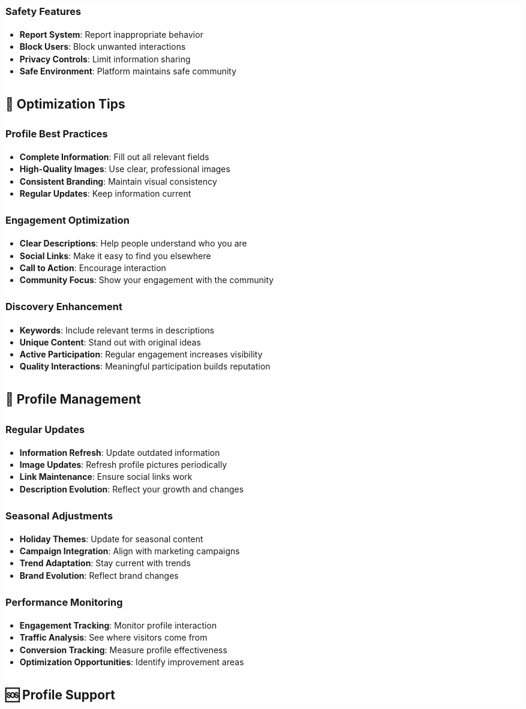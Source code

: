### Safety Features
- **Report System**: Report inappropriate behavior
- **Block Users**: Block unwanted interactions
- **Privacy Controls**: Limit information sharing
- **Safe Environment**: Platform maintains safe community

## 🚀 Optimization Tips

### Profile Best Practices
- **Complete Information**: Fill out all relevant fields
- **High-Quality Images**: Use clear, professional images
- **Consistent Branding**: Maintain visual consistency
- **Regular Updates**: Keep information current

### Engagement Optimization
- **Clear Descriptions**: Help people understand who you are
- **Social Links**: Make it easy to find you elsewhere
- **Call to Action**: Encourage interaction
- **Community Focus**: Show your engagement with the community

### Discovery Enhancement
- **Keywords**: Include relevant terms in descriptions
- **Unique Content**: Stand out with original ideas
- **Active Participation**: Regular engagement increases visibility
- **Quality Interactions**: Meaningful participation builds reputation

## 🔄 Profile Management

### Regular Updates
- **Information Refresh**: Update outdated information
- **Image Updates**: Refresh profile pictures periodically
- **Link Maintenance**: Ensure social links work
- **Description Evolution**: Reflect your growth and changes

### Seasonal Adjustments
- **Holiday Themes**: Update for seasonal content
- **Campaign Integration**: Align with marketing campaigns
- **Trend Adaptation**: Stay current with trends
- **Brand Evolution**: Reflect brand changes

### Performance Monitoring
- **Engagement Tracking**: Monitor profile interaction
- **Traffic Analysis**: See where visitors come from
- **Conversion Tracking**: Measure profile effectiveness
- **Optimization Opportunities**: Identify improvement areas

## 🆘 Profile Support
